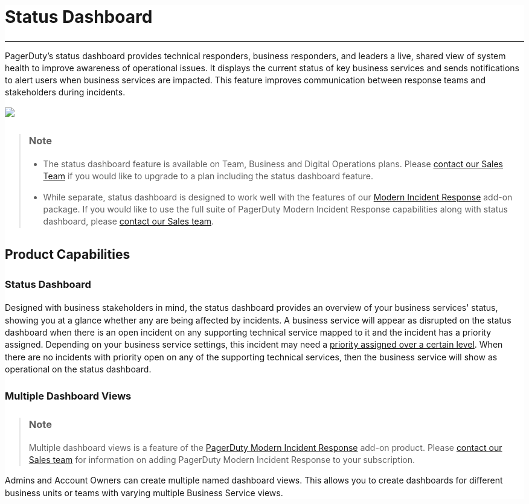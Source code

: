 # Status Dashboard

---
PagerDuty’s status dashboard provides technical responders, business responders, and leaders a live, shared view of system health to improve awareness of operational issues. It displays the current status of key business services and sends notifications to alert users when business services are impacted. This feature improves communication between response teams and stakeholders during incidents. 

![](https://files.readme.io/9ebb333-status-dashboard-overview.png)



> ### Note
>
> * The status dashboard feature is available on Team, Business and Digital Operations plans. Please [contact our Sales Team](https://www.pagerduty.com/contact-sales/) if you would like to upgrade to a plan including the status dashboard feature.
>
>* While separate, status dashboard is designed to work well with the features of our [Modern Incident Response](https://support.pagerduty.com/docs/pagerduty-modern-incident-response) add-on package. If you would like to use the full suite of PagerDuty Modern Incident Response capabilities along with status dashboard, please [contact our Sales team](https://www.pagerduty.com/contact-us/).

## Product Capabilities


<iframe width="560" height="315" src="https://www.youtube.com/embed/MaUmLBgLDBE" frameborder="0" allow="accelerometer; autoplay; encrypted-media; gyroscope; picture-in-picture" allowfullscreen></iframe>

### Status Dashboard

Designed with business stakeholders in mind, the status dashboard provides an overview of your business services' status, showing you at a glance whether any are being affected by incidents. A business service will appear as disrupted on the status dashboard when there is an open incident on any supporting technical service mapped to it and the incident has a priority assigned. Depending on your business service settings, this incident may need a [priority assigned over a certain level](https://support.pagerduty.com/docs/business-services#section-edit-or-delete-a-business-service). When there are no incidents with priority open on any of the supporting technical services, then the business service will show as operational on the status dashboard.

### Multiple Dashboard Views 



> ### Note
>
> Multiple dashboard views is a feature of the [PagerDuty Modern Incident Response](https://support.pagerduty.com/docs/pagerduty-modern-incident-response) add-on product. Please [contact our Sales team](https://www.pagerduty.com/contact-sales/) for information on adding PagerDuty Modern Incident Response to your subscription.

Admins and Account Owners can create multiple named dashboard views. This allows you to create dashboards for different business units or teams with varying multiple Business Service views. 
